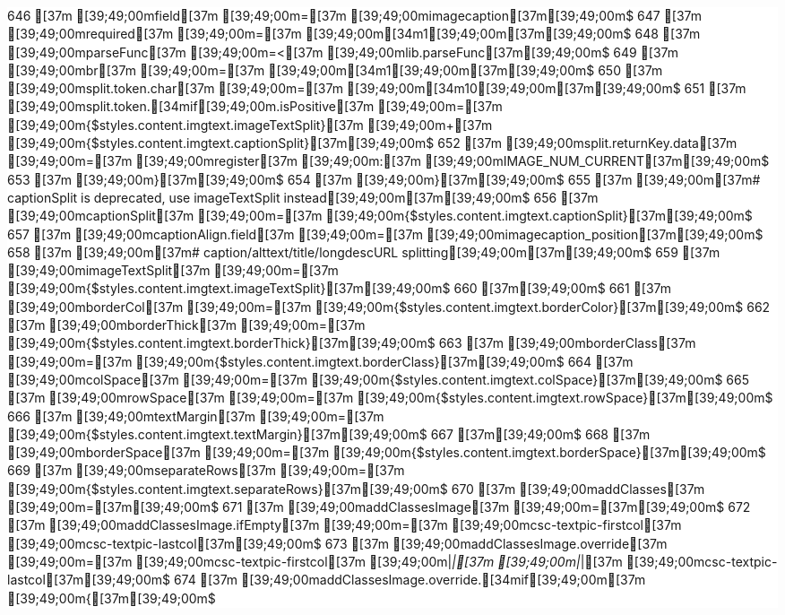    646	[37m			[39;49;00mfield[37m [39;49;00m=[37m [39;49;00mimagecaption[37m[39;49;00m$
   647	[37m			[39;49;00mrequired[37m [39;49;00m=[37m [39;49;00m[34m1[39;49;00m[37m[39;49;00m$
   648	[37m			[39;49;00mparseFunc[37m [39;49;00m=<[37m [39;49;00mlib.parseFunc[37m[39;49;00m$
   649	[37m			[39;49;00mbr[37m [39;49;00m=[37m [39;49;00m[34m1[39;49;00m[37m[39;49;00m$
   650	[37m			[39;49;00msplit.token.char[37m [39;49;00m=[37m [39;49;00m[34m10[39;49;00m[37m[39;49;00m$
   651	[37m			[39;49;00msplit.token.[34mif[39;49;00m.isPositive[37m [39;49;00m=[37m [39;49;00m{$styles.content.imgtext.imageTextSplit}[37m [39;49;00m+[37m [39;49;00m{$styles.content.imgtext.captionSplit}[37m[39;49;00m$
   652	[37m			[39;49;00msplit.returnKey.data[37m [39;49;00m=[37m [39;49;00mregister[37m [39;49;00m:[37m [39;49;00mIMAGE_NUM_CURRENT[37m[39;49;00m$
   653	[37m		[39;49;00m}[37m[39;49;00m$
   654	[37m	[39;49;00m}[37m[39;49;00m$
   655	[37m	[39;49;00m[37m# captionSplit is deprecated, use imageTextSplit instead[39;49;00m[37m[39;49;00m$
   656	[37m	[39;49;00mcaptionSplit[37m [39;49;00m=[37m [39;49;00m{$styles.content.imgtext.captionSplit}[37m[39;49;00m$
   657	[37m	[39;49;00mcaptionAlign.field[37m [39;49;00m=[37m [39;49;00mimagecaption_position[37m[39;49;00m$
   658	[37m	[39;49;00m[37m# caption/alttext/title/longdescURL splitting[39;49;00m[37m[39;49;00m$
   659	[37m	[39;49;00mimageTextSplit[37m [39;49;00m=[37m [39;49;00m{$styles.content.imgtext.imageTextSplit}[37m[39;49;00m$
   660	[37m[39;49;00m$
   661	[37m	[39;49;00mborderCol[37m [39;49;00m=[37m [39;49;00m{$styles.content.imgtext.borderColor}[37m[39;49;00m$
   662	[37m	[39;49;00mborderThick[37m [39;49;00m=[37m [39;49;00m{$styles.content.imgtext.borderThick}[37m[39;49;00m$
   663	[37m	[39;49;00mborderClass[37m [39;49;00m=[37m [39;49;00m{$styles.content.imgtext.borderClass}[37m[39;49;00m$
   664	[37m	[39;49;00mcolSpace[37m [39;49;00m=[37m [39;49;00m{$styles.content.imgtext.colSpace}[37m[39;49;00m$
   665	[37m	[39;49;00mrowSpace[37m [39;49;00m=[37m [39;49;00m{$styles.content.imgtext.rowSpace}[37m[39;49;00m$
   666	[37m	[39;49;00mtextMargin[37m [39;49;00m=[37m [39;49;00m{$styles.content.imgtext.textMargin}[37m[39;49;00m$
   667	[37m[39;49;00m$
   668	[37m	[39;49;00mborderSpace[37m [39;49;00m=[37m [39;49;00m{$styles.content.imgtext.borderSpace}[37m[39;49;00m$
   669	[37m	[39;49;00mseparateRows[37m [39;49;00m=[37m [39;49;00m{$styles.content.imgtext.separateRows}[37m[39;49;00m$
   670	[37m	[39;49;00maddClasses[37m [39;49;00m=[37m[39;49;00m$
   671	[37m	[39;49;00maddClassesImage[37m [39;49;00m=[37m[39;49;00m$
   672	[37m	[39;49;00maddClassesImage.ifEmpty[37m [39;49;00m=[37m [39;49;00mcsc-textpic-firstcol[37m [39;49;00mcsc-textpic-lastcol[37m[39;49;00m$
   673	[37m	[39;49;00maddClassesImage.override[37m [39;49;00m=[37m [39;49;00mcsc-textpic-firstcol[37m [39;49;00m|*|[37m [39;49;00m|*|[37m [39;49;00mcsc-textpic-lastcol[37m[39;49;00m$
   674	[37m	[39;49;00maddClassesImage.override.[34mif[39;49;00m[37m [39;49;00m{[37m[39;49;00m$
